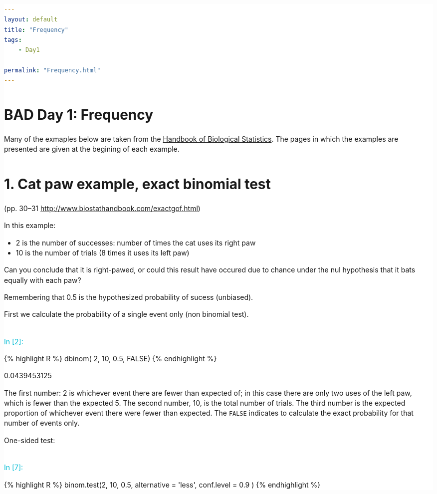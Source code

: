 ```yaml
---
layout: default
title: "Frequency"
tags:
    - Day1

permalink: "Frequency.html"
---
```

#  BAD Day 1: Frequency

Many of the exmaples below are taken from the [Handbook of Biological
Statistics](http://www.biostathandbook.com/exactgof.html). The pages in which
the examples are presented are given at the begining of each example.

# 1. Cat paw example, exact binomial test
(pp. 30–31 http://www.biostathandbook.com/exactgof.html)

In this example:
* 2 is the number of successes: number of times the cat uses its right paw
* 10 is the number of trials (8 times it uses its left paw)

Can you conclude that it is right-pawed, or could this result have occured due
to chance under the nul hypothesis that it bats equally with each paw?


Remembering that 0.5 is the hypothesized probability of sucess (unbiased).

First we calculate the probability of a single event only (non binomial test).

<br>
<font color ='#00bcd4'> In [2]: </font>

{% highlight R %}
dbinom( 2, 10, 0.5, FALSE)
{% endhighlight %}


0.0439453125


The first number: 2 is whichever event there are fewer than expected of; in this
case there are only two uses of the left paw, which is fewer than the expected
5. The second number, 10, is the total number of trials. The third number is the
expected proportion of whichever event there were fewer than expected. The
`FALSE` indicates to calculate the exact probability for that number of events
only.

One-sided test:

<br>
<font color ='#00bcd4'> In [7]: </font>

{% highlight R %}
binom.test(2, 10, 0.5, alternative = 'less', conf.level = 0.9 )
{% endhighlight %}
